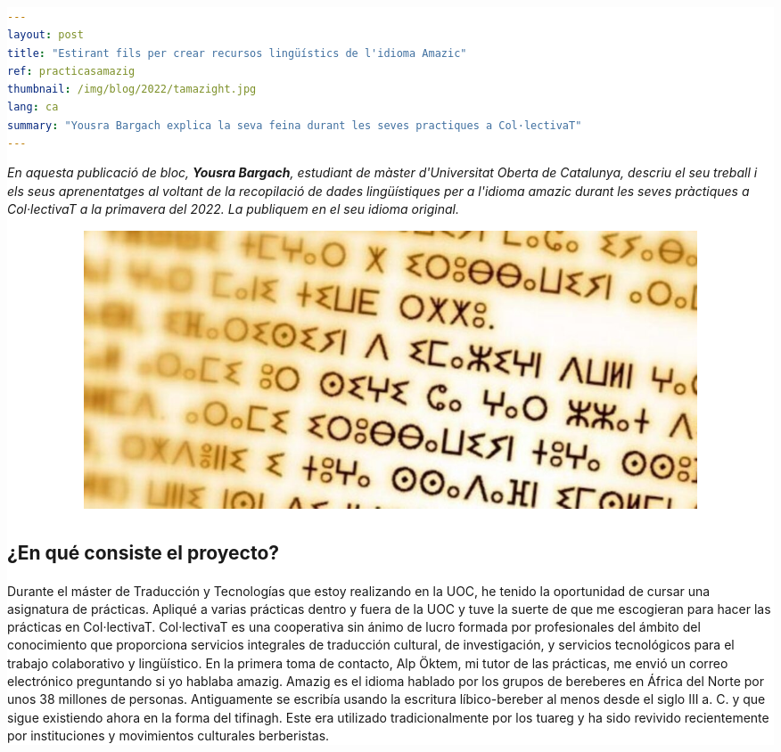 ```yaml
---
layout: post
title: "Estirant fils per crear recursos lingüístics de l'idioma Amazic"
ref: practicasamazig
thumbnail: /img/blog/2022/tamazight.jpg
lang: ca
summary: "Yousra Bargach explica la seva feina durant les seves practiques a Col·lectivaT"
---
```


_En aquesta publicació de bloc, **Yousra Bargach**, estudiant de màster d'Universitat Oberta de Catalunya, descriu el seu treball i els seus aprenentatges al voltant de la recopilació de dades lingüístiques per a l'idioma amazic durant les seves pràctiques a Col·lectivaT a la primavera del 2022. La publiquem en el seu idioma original._

<p align="center"><img src="/img/blog/2022/tamazight.jpg" alt="Un libro escrito en Amazig" width="80%"></p>

## ¿En qué consiste el proyecto?

Durante el máster de Traducción y Tecnologías que estoy realizando en la UOC, he tenido la oportunidad de cursar una asignatura de prácticas. Apliqué a varias prácticas dentro y fuera de la UOC y tuve la suerte de que me escogieran para hacer las prácticas en Col·lectivaT. Col·lectivaT es una cooperativa sin ánimo de lucro formada por profesionales del ámbito del conocimiento que proporciona servicios integrales de traducción cultural, de investigación, y servicios tecnológicos para el trabajo colaborativo y lingüístico. En la primera toma de contacto, Alp Öktem, mi tutor de las prácticas, me envió un correo electrónico preguntando si yo hablaba amazig. Amazig es el idioma hablado por los grupos de bereberes en África del Norte por unos 38 millones de personas. Antiguamente se escribía usando la escritura líbico-bereber al menos desde el siglo III a. C. y que sigue existiendo ahora en la forma del tifinagh. Este era utilizado tradicionalmente por los tuareg y ha sido revivido recientemente por instituciones y movimientos culturales berberistas.
